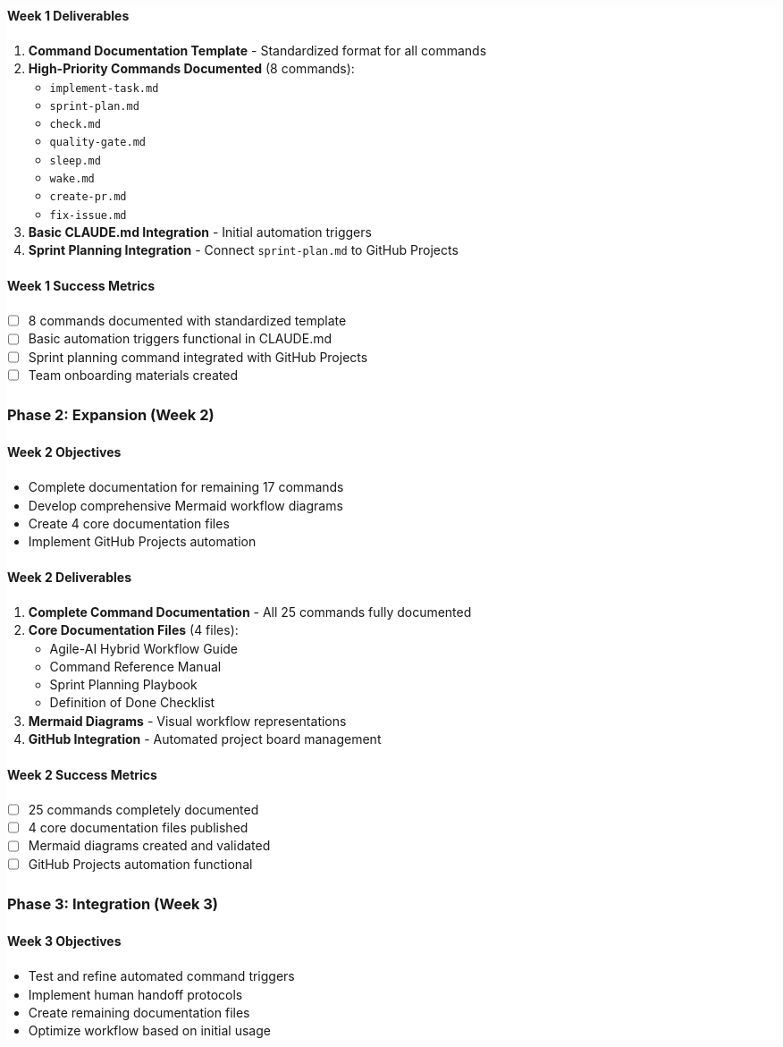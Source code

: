 #### **Week 1 Deliverables**
1. **Command Documentation Template** - Standardized format for all commands
2. **High-Priority Commands Documented** (8 commands):
   - `implement-task.md`
   - `sprint-plan.md`
   - `check.md`
   - `quality-gate.md`
   - `sleep.md`
   - `wake.md`
   - `create-pr.md`
   - `fix-issue.md`
3. **Basic CLAUDE.md Integration** - Initial automation triggers
4. **Sprint Planning Integration** - Connect `sprint-plan.md` to GitHub Projects

#### **Week 1 Success Metrics**
- [ ] 8 commands documented with standardized template
- [ ] Basic automation triggers functional in CLAUDE.md
- [ ] Sprint planning command integrated with GitHub Projects
- [ ] Team onboarding materials created

### **Phase 2: Expansion (Week 2)**

#### **Week 2 Objectives**
- Complete documentation for remaining 17 commands
- Develop comprehensive Mermaid workflow diagrams
- Create 4 core documentation files
- Implement GitHub Projects automation

#### **Week 2 Deliverables**
1. **Complete Command Documentation** - All 25 commands fully documented
2. **Core Documentation Files** (4 files):
   - Agile-AI Hybrid Workflow Guide
   - Command Reference Manual
   - Sprint Planning Playbook
   - Definition of Done Checklist
3. **Mermaid Diagrams** - Visual workflow representations
4. **GitHub Integration** - Automated project board management

#### **Week 2 Success Metrics**
- [ ] 25 commands completely documented
- [ ] 4 core documentation files published
- [ ] Mermaid diagrams created and validated
- [ ] GitHub Projects automation functional

### **Phase 3: Integration (Week 3)**

#### **Week 3 Objectives**
- Test and refine automated command triggers
- Implement human handoff protocols
- Create remaining documentation files
- Optimize workflow based on initial usage

